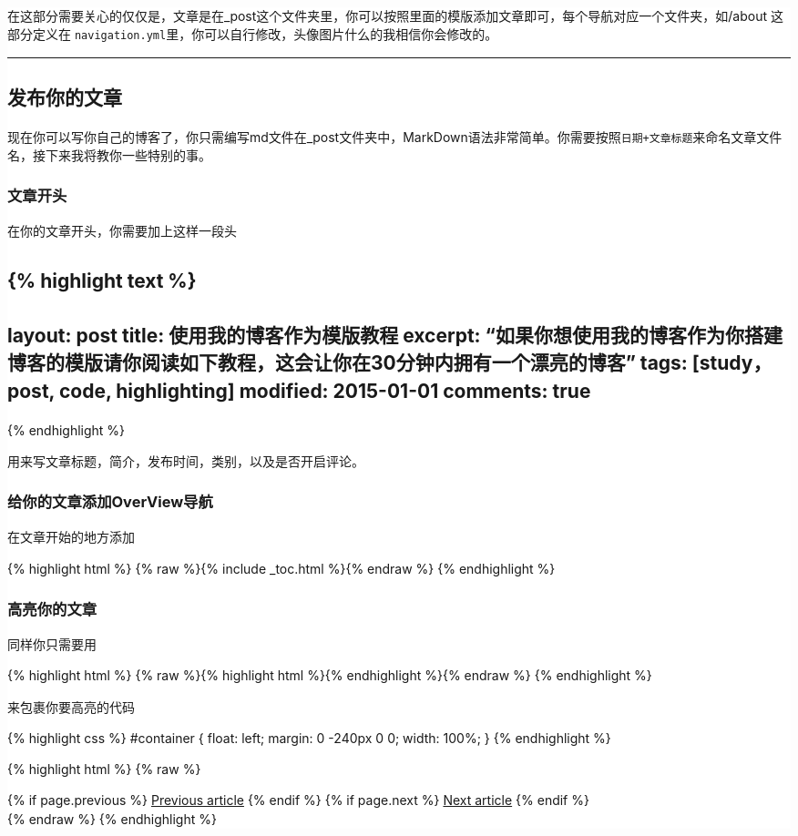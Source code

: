 
在这部分需要关心的仅仅是，文章是在_post这个文件夹里，你可以按照里面的模版添加文章即可，每个导航对应一个文件夹，如/about 这部分定义在 `navigation.yml`里，你可以自行修改，头像图片什么的我相信你会修改的。

---

## 发布你的文章  
现在你可以写你自己的博客了，你只需编写md文件在_post文件夹中，MarkDown语法非常简单。你需要按照`日期+文章标题`来命名文章文件名，接下来我将教你一些特别的事。

### 文章开头 

在你的文章开头，你需要加上这样一段头

{% highlight text %}
---
layout: post
title: 使用我的博客作为模版教程
excerpt: “如果你想使用我的博客作为你搭建博客的模版请你阅读如下教程，这会让你在30分钟内拥有一个漂亮的博客”
tags: [study， post, code, highlighting]
modified: 2015-01-01
comments: true
---
{% endhighlight %}

用来写文章标题，简介，发布时间，类别，以及是否开启评论。

### 给你的文章添加OverView导航

在文章开始的地方添加

{% highlight html %} {% raw %}{% include _toc.html %}{% endraw %} {% endhighlight %}

### 高亮你的文章

同样你只需要用

{% highlight html %} {% raw %}{% highlight html %}{% endhighlight %}{% endraw %} {% endhighlight %}

来包裹你要高亮的代码

{% highlight css %}
#container {
    float: left;
    margin: 0 -240px 0 0;
    width: 100%;
}
{% endhighlight %}

{% highlight html %}
{% raw %}
<nav class="pagination" role="navigation">
    {% if page.previous %}
        <a href="{{ site.url }}{{ page.previous.url }}" class="btn" title="{{ page.previous.title }}">Previous article</a>
    {% endif %}
    {% if page.next %}
        <a href="{{ site.url }}{{ page.next.url }}" class="btn" title="{{ page.next.title }}">Next article</a>
    {% endif %}
</nav>
{% endraw %}
{% endhighlight %}


[^1]: 这个注解是这样的 [晓_晨的博客](http://tanfujun.cc/)